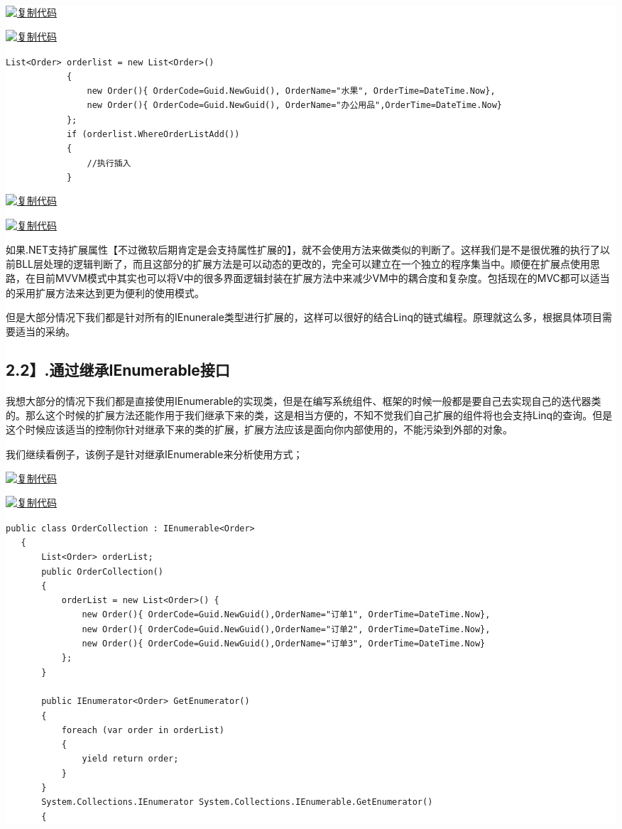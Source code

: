 
[![复制代码](https://common.cnblogs.com/images/copycode.gif)](javascript:void(0);)



[![复制代码](https://common.cnblogs.com/images/copycode.gif)](javascript:void(0);)

```
List<Order> orderlist = new List<Order>() 
            { 
                new Order(){ OrderCode=Guid.NewGuid(), OrderName="水果", OrderTime=DateTime.Now}, 
                new Order(){ OrderCode=Guid.NewGuid(), OrderName="办公用品",OrderTime=DateTime.Now} 
            }; 
            if (orderlist.WhereOrderListAdd()) 
            { 
                //执行插入 
            }
```

[![复制代码](https://common.cnblogs.com/images/copycode.gif)](javascript:void(0);)

[![复制代码](https://common.cnblogs.com/images/copycode.gif)](javascript:void(0);)

 

如果.NET支持扩展属性【不过微软后期肯定是会支持属性扩展的】，就不会使用方法来做类似的判断了。这样我们是不是很优雅的执行了以前BLL层处理的逻辑判断了，而且这部分的扩展方法是可以动态的更改的，完全可以建立在一个独立的程序集当中。顺便在扩展点使用思路，在目前MVVM模式中其实也可以将V中的很多界面逻辑封装在扩展方法中来减少VM中的耦合度和复杂度。包括现在的MVC都可以适当的采用扩展方法来达到更为便利的使用模式。

 

但是大部分情况下我们都是针对所有的IEnunerale<T>类型进行扩展的，这样可以很好的结合Linq的链式编程。原理就这么多，根据具体项目需要适当的采纳。

 

## 2.2】.通过继承IEnumerable<T>接口

 

我想大部分的情况下我们都是直接使用IEnumerable<T>的实现类，但是在编写系统组件、框架的时候一般都是要自己去实现自己的迭代器类的。那么这个时候的扩展方法还能作用于我们继承下来的类，这是相当方便的，不知不觉我们自己扩展的组件将也会支持Linq的查询。但是这个时候应该适当的控制你针对继承下来的类的扩展，扩展方法应该是面向你内部使用的，不能污染到外部的对象。

 

我们继续看例子，该例子是针对继承IEnumerable<T>来分析使用方式；

 

[![复制代码](https://common.cnblogs.com/images/copycode.gif)](javascript:void(0);)



[![复制代码](https://common.cnblogs.com/images/copycode.gif)](javascript:void(0);)

```
public class OrderCollection : IEnumerable<Order> 
   { 
       List<Order> orderList; 
       public OrderCollection() 
       { 
           orderList = new List<Order>() { 
               new Order(){ OrderCode=Guid.NewGuid(),OrderName="订单1", OrderTime=DateTime.Now}, 
               new Order(){ OrderCode=Guid.NewGuid(),OrderName="订单2", OrderTime=DateTime.Now}, 
               new Order(){ OrderCode=Guid.NewGuid(),OrderName="订单3", OrderTime=DateTime.Now} 
           }; 
       } 

       public IEnumerator<Order> GetEnumerator() 
       { 
           foreach (var order in orderList) 
           { 
               yield return order; 
           } 
       } 
       System.Collections.IEnumerator System.Collections.IEnumerable.GetEnumerator() 
       { 
```
